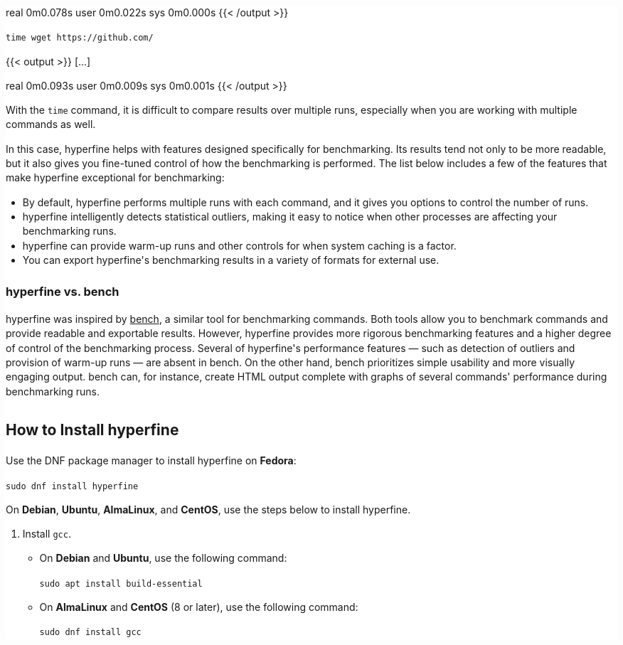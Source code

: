 real 0m0.078s
user 0m0.022s
sys 0m0.000s
{{< /output >}}

    time wget https://github.com/

{{< output >}}
[...]

real 0m0.093s
user 0m0.009s
sys 0m0.001s
{{< /output >}}

With the `time` command, it is difficult to compare results over multiple runs, especially when you are working with multiple commands as well.

In this case, hyperfine helps with features designed specifically for benchmarking. Its results tend not only to be more readable, but it also gives you fine-tuned control of how the benchmarking is performed. The list below includes a few of the features that make hyperfine exceptional for benchmarking:

- By default, hyperfine performs multiple runs with each command, and it gives you options to control the number of runs.
- hyperfine intelligently detects statistical outliers, making it easy to notice when other processes are affecting your benchmarking runs.
- hyperfine can provide warm-up runs and other controls for when system caching is a factor.
- You can export hyperfine's benchmarking results in a variety of formats for external use.

### hyperfine vs. bench

hyperfine was inspired by [bench](https://github.com/Gabriel439/bench), a similar tool for benchmarking commands. Both tools allow you to benchmark commands and provide readable and exportable results. However, hyperfine provides more rigorous benchmarking features and a higher degree of control of the benchmarking process. Several of hyperfine's performance features — such as detection of outliers and provision of warm-up runs — are absent in bench. On the other hand, bench prioritizes simple usability and more visually engaging output. bench can, for instance, create HTML output complete with graphs of several commands' performance during benchmarking runs.

## How to Install hyperfine

Use the DNF package manager to install hyperfine on **Fedora**:

    sudo dnf install hyperfine

On **Debian**, **Ubuntu**, **AlmaLinux**, and **CentOS**, use the steps below to install hyperfine.

1. Install `gcc`.

    - On **Debian** and **Ubuntu**, use the following command:

          sudo apt install build-essential

    - On **AlmaLinux** and **CentOS** (8 or later), use the following command:

          sudo dnf install gcc
